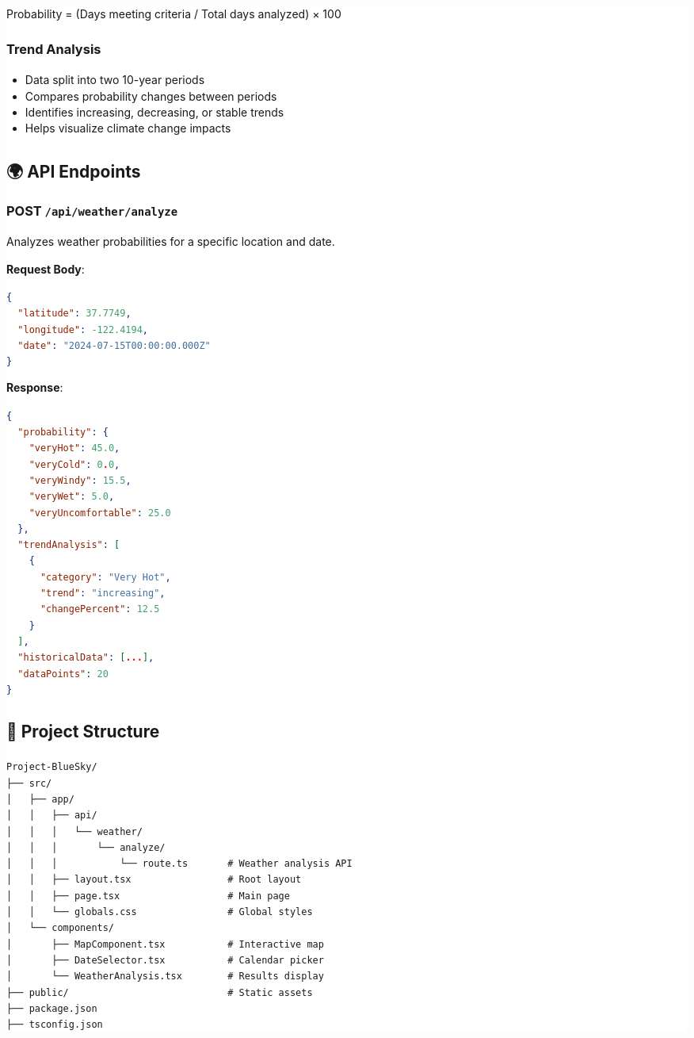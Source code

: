 Probability = (Days meeting criteria / Total days analyzed) × 100

### Trend Analysis
- Data split into two 10-year periods
- Compares probability changes between periods
- Identifies increasing, decreasing, or stable trends
- Helps visualize climate change impacts

## 🌍 API Endpoints

### POST `/api/weather/analyze`
Analyzes weather probabilities for a specific location and date.

**Request Body**:
```json
{
  "latitude": 37.7749,
  "longitude": -122.4194,
  "date": "2024-07-15T00:00:00.000Z"
}
```

**Response**:
```json
{
  "probability": {
    "veryHot": 45.0,
    "veryCold": 0.0,
    "veryWindy": 15.5,
    "veryWet": 5.0,
    "veryUncomfortable": 25.0
  },
  "trendAnalysis": [
    {
      "category": "Very Hot",
      "trend": "increasing",
      "changePercent": 12.5
    }
  ],
  "historicalData": [...],
  "dataPoints": 20
}
```

## 🎨 Project Structure

```
Project-BlueSky/
├── src/
│   ├── app/
│   │   ├── api/
│   │   │   └── weather/
│   │   │       └── analyze/
│   │   │           └── route.ts       # Weather analysis API
│   │   ├── layout.tsx                 # Root layout
│   │   ├── page.tsx                   # Main page
│   │   └── globals.css                # Global styles
│   └── components/
│       ├── MapComponent.tsx           # Interactive map
│       ├── DateSelector.tsx           # Calendar picker
│       └── WeatherAnalysis.tsx        # Results display
├── public/                            # Static assets
├── package.json
├── tsconfig.json
```